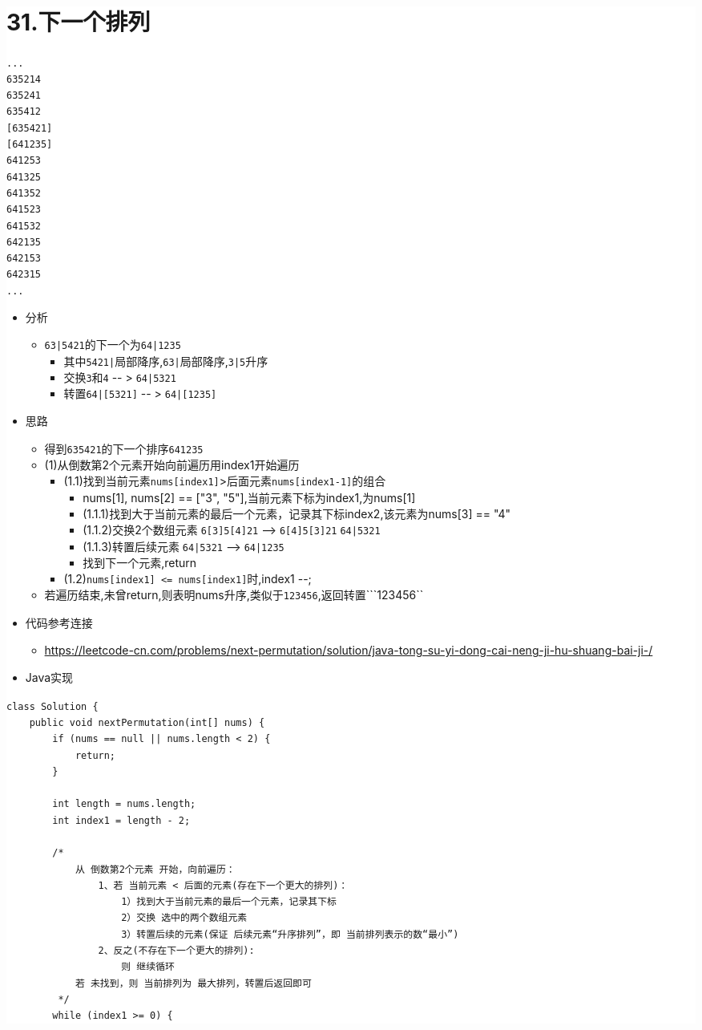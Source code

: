 ```
```

# 31.下一个排列

```
...
635214
635241
635412
[635421]
[641235]
641253
641325
641352
641523
641532
642135
642153
642315
...
```
- 分析
  - ```63|5421```的下一个为```64|1235```
    - 其中```5421|```局部降序,```63|```局部降序,```3|5```升序
    - 交换```3```和```4``` -- > ```64|5321```
    - 转置```64|[5321]``` -- > ```64|[1235]```
- 思路
  - 得到```635421```的下一个排序```641235```
  - (1)从倒数第2个元素开始向前遍历用index1开始遍历
    - (1.1)找到当前元素```nums[index1]```>后面元素```nums[index1-1]```的组合
        - nums[1], nums[2] == ["3", "5"],当前元素下标为index1,为nums[1]
      - (1.1.1)找到大于当前元素的最后一个元素，记录其下标index2,该元素为nums[3] == "4"
      - (1.1.2)交换2个数组元素 ```6[3]5[4]21``` --> ```6[4]5[3]21``` ```64|5321```
      - (1.1.3)转置后续元素 ```64|5321``` --> ```64|1235```
      - 找到下一个元素,return 
    - (1.2)```nums[index1] <= nums[index1]```时,index1 --;
  - 若遍历结束,未曾return,则表明nums升序,类似于```123456```,返回转置```123456``

- 代码参考连接
  - https://leetcode-cn.com/problems/next-permutation/solution/java-tong-su-yi-dong-cai-neng-ji-hu-shuang-bai-ji-/
- Java实现
```
class Solution {
    public void nextPermutation(int[] nums) {
        if (nums == null || nums.length < 2) {
            return;
        }

        int length = nums.length;
        int index1 = length - 2;

        /*
            从 倒数第2个元素 开始，向前遍历：
                1、若 当前元素 < 后面的元素(存在下一个更大的排列)：
                    1）找到大于当前元素的最后一个元素，记录其下标
                    2）交换 选中的两个数组元素
                    3）转置后续的元素(保证 后续元素“升序排列”，即 当前排列表示的数“最小”)
                2、反之(不存在下一个更大的排列):
                    则 继续循环
            若 未找到，则 当前排列为 最大排列，转置后返回即可
         */
        while (index1 >= 0) {
```